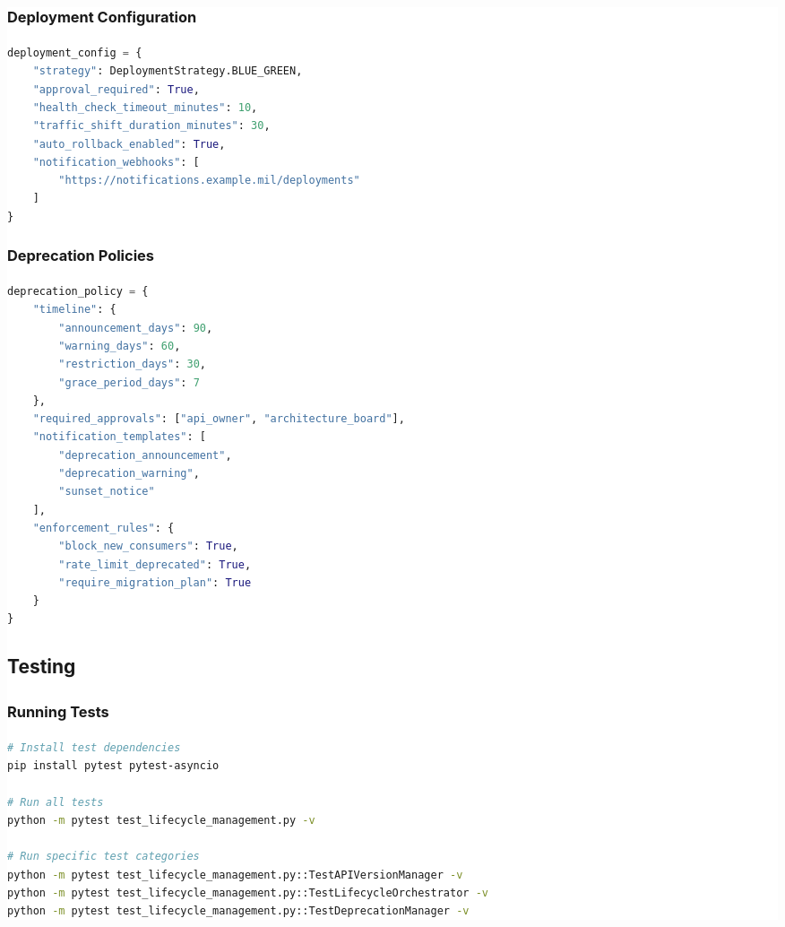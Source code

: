 ### Deployment Configuration

```python
deployment_config = {
    "strategy": DeploymentStrategy.BLUE_GREEN,
    "approval_required": True,
    "health_check_timeout_minutes": 10,
    "traffic_shift_duration_minutes": 30,
    "auto_rollback_enabled": True,
    "notification_webhooks": [
        "https://notifications.example.mil/deployments"
    ]
}
```

### Deprecation Policies

```python
deprecation_policy = {
    "timeline": {
        "announcement_days": 90,
        "warning_days": 60,
        "restriction_days": 30,
        "grace_period_days": 7
    },
    "required_approvals": ["api_owner", "architecture_board"],
    "notification_templates": [
        "deprecation_announcement",
        "deprecation_warning",
        "sunset_notice"
    ],
    "enforcement_rules": {
        "block_new_consumers": True,
        "rate_limit_deprecated": True,
        "require_migration_plan": True
    }
}
```

## Testing

### Running Tests

```bash
# Install test dependencies
pip install pytest pytest-asyncio

# Run all tests
python -m pytest test_lifecycle_management.py -v

# Run specific test categories
python -m pytest test_lifecycle_management.py::TestAPIVersionManager -v
python -m pytest test_lifecycle_management.py::TestLifecycleOrchestrator -v
python -m pytest test_lifecycle_management.py::TestDeprecationManager -v
```
